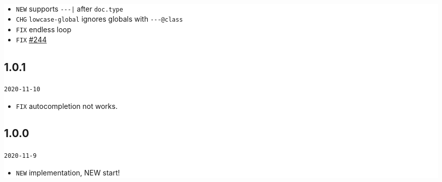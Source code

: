 * `NEW` supports `---|` after `doc.type`
* `CHG` `lowcase-global` ignores globals with `---@class`
* `FIX` endless loop
* `FIX` [#244](https://github.com/sumneko/lua-language-server/issues/244)

## 1.0.1
`2020-11-10`

* `FIX` autocompletion not works.

## 1.0.0
`2020-11-9`

* `NEW` implementation, NEW start!
